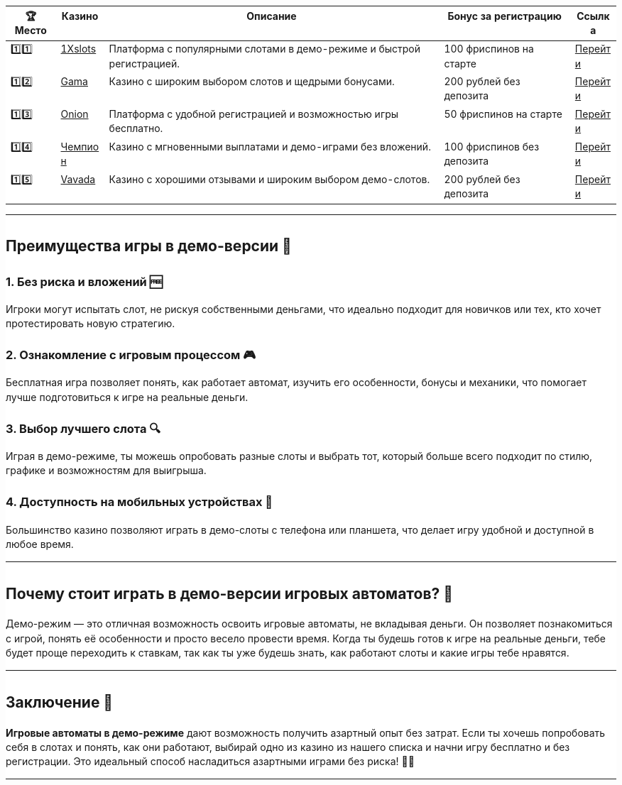 | 🏆 Место | Казино       | Описание                                                       | Бонус за регистрацию         | Ссылка                                      |
|----------|--------------|---------------------------------------------------------------|------------------------------|---------------------------------------------|
| 1️⃣1️⃣    | [1Xslots](https://brandplay.link/hSB1khtr) | Платформа с популярными слотами в демо-режиме и быстрой регистрацией. | 100 фриспинов на старте       | [Перейти](https://brandplay.link/hSB1khtr)   |
| 1️⃣2️⃣    | [Gama](https://brandplay.link/j6NMKsDz) | Казино с широким выбором слотов и щедрыми бонусами.           | 200 рублей без депозита       | [Перейти](https://brandplay.link/j6NMKsDz)   |
| 1️⃣3️⃣    | [Onion](https://brandplay.link/zBGRVpQ9) | Платформа с удобной регистрацией и возможностью игры бесплатно. | 50 фриспинов на старте        | [Перейти](https://brandplay.link/zBGRVpQ9)   |
| 1️⃣4️⃣    | [Чемпион](https://temon-gter.cfd/go/lRq?p80412p304504pcc44t17455) | Казино с мгновенными выплатами и демо-играми без вложений.    | 100 фриспинов без депозита    | [Перейти](https://temon-gter.cfd/go/lRq?p80412p304504pcc44t17455) |
| 1️⃣5️⃣    | [Vavada](https://vavadapartner.pro/?promo=ea5c9275-6854-4505-94fc-95ab18221945-linkb2) | Казино с хорошими отзывами и широким выбором демо-слотов.      | 200 рублей без депозита       | [Перейти](https://vavadapartner.pro/?promo=ea5c9275-6854-4505-94fc-95ab18221945-linkb2) |

---

## Преимущества игры в демо-версии 🎲

### 1. **Без риска и вложений** 🆓

Игроки могут испытать слот, не рискуя собственными деньгами, что идеально подходит для новичков или тех, кто хочет протестировать новую стратегию.

### 2. **Ознакомление с игровым процессом** 🎮

Бесплатная игра позволяет понять, как работает автомат, изучить его особенности, бонусы и механики, что помогает лучше подготовиться к игре на реальные деньги.

### 3. **Выбор лучшего слота** 🔍

Играя в демо-режиме, ты можешь опробовать разные слоты и выбрать тот, который больше всего подходит по стилю, графике и возможностям для выигрыша.

### 4. **Доступность на мобильных устройствах** 📱

Большинство казино позволяют играть в демо-слоты с телефона или планшета, что делает игру удобной и доступной в любое время.

---

## Почему стоит играть в демо-версии игровых автоматов? 🌟

Демо-режим — это отличная возможность освоить игровые автоматы, не вкладывая деньги. Он позволяет познакомиться с игрой, понять её особенности и просто весело провести время. Когда ты будешь готов к игре на реальные деньги, тебе будет проще переходить к ставкам, так как ты уже будешь знать, как работают слоты и какие игры тебе нравятся.

---

## Заключение 🎯

**Игровые автоматы в демо-режиме** дают возможность получить азартный опыт без затрат. Если ты хочешь попробовать себя в слотах и понять, как они работают, выбирай одно из казино из нашего списка и начни игру бесплатно и без регистрации. Это идеальный способ насладиться азартными играми без риска! 🎰💸

---